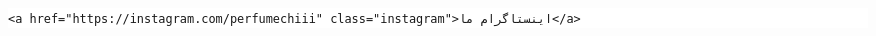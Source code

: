     <a href="https://instagram.com/perfumechiii" class="instagram">اینستاگرام ما</a>
  </footer>
</body>
</html>
